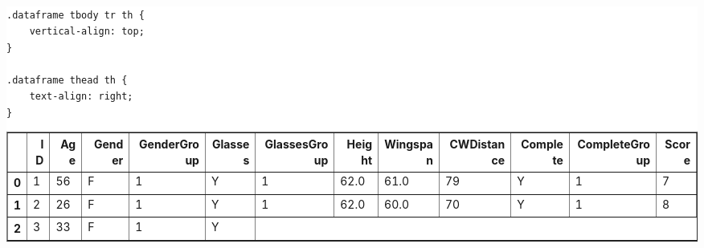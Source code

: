     .dataframe tbody tr th {
        vertical-align: top;
    }

    .dataframe thead th {
        text-align: right;
    }
</style>
<table border="1" class="dataframe">
  <thead>
    <tr style="text-align: right;">
      <th></th>
      <th>ID</th>
      <th>Age</th>
      <th>Gender</th>
      <th>GenderGroup</th>
      <th>Glasses</th>
      <th>GlassesGroup</th>
      <th>Height</th>
      <th>Wingspan</th>
      <th>CWDistance</th>
      <th>Complete</th>
      <th>CompleteGroup</th>
      <th>Score</th>
    </tr>
  </thead>
  <tbody>
    <tr>
      <th>0</th>
      <td>1</td>
      <td>56</td>
      <td>F</td>
      <td>1</td>
      <td>Y</td>
      <td>1</td>
      <td>62.0</td>
      <td>61.0</td>
      <td>79</td>
      <td>Y</td>
      <td>1</td>
      <td>7</td>
    </tr>
    <tr>
      <th>1</th>
      <td>2</td>
      <td>26</td>
      <td>F</td>
      <td>1</td>
      <td>Y</td>
      <td>1</td>
      <td>62.0</td>
      <td>60.0</td>
      <td>70</td>
      <td>Y</td>
      <td>1</td>
      <td>8</td>
    </tr>
    <tr>
      <th>2</th>
      <td>3</td>
      <td>33</td>
      <td>F</td>
      <td>1</td>
      <td>Y</td>